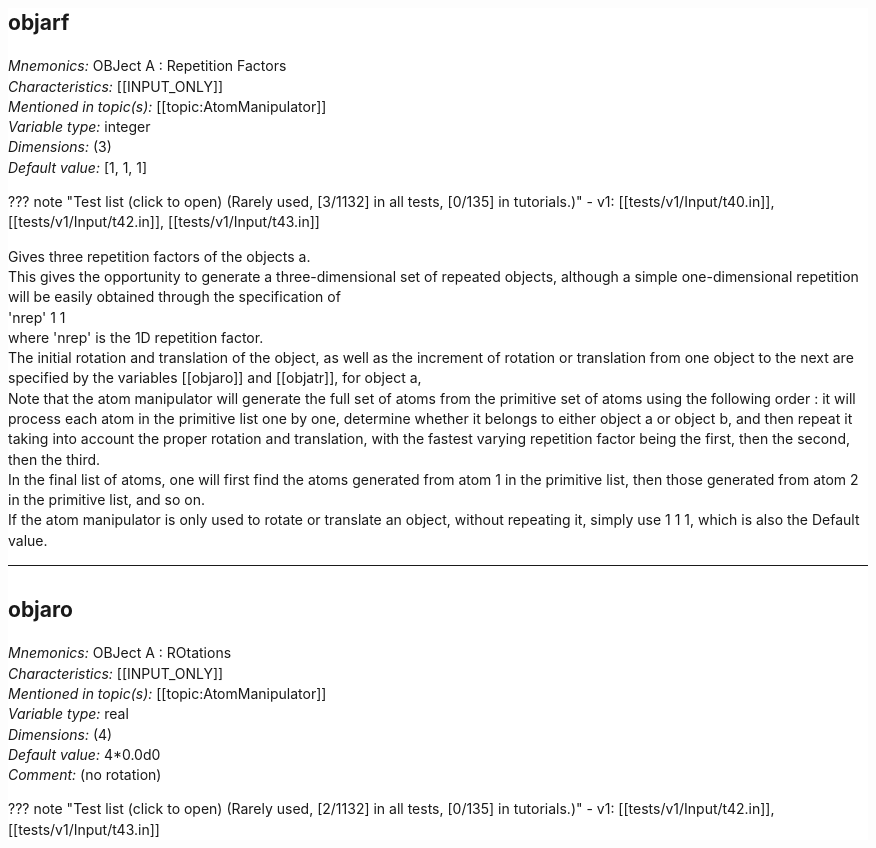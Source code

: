 ## **objarf** 


*Mnemonics:* OBJect A : Repetition Factors  
*Characteristics:* [[INPUT_ONLY]]  
*Mentioned in topic(s):* [[topic:AtomManipulator]]  
*Variable type:* integer  
*Dimensions:* (3)  
*Default value:* [1, 1, 1]  

??? note "Test list (click to open) (Rarely used, [3/1132] in all tests, [0/135] in tutorials.)"
    - v1:  [[tests/v1/Input/t40.in]], [[tests/v1/Input/t42.in]], [[tests/v1/Input/t43.in]]






Gives three repetition factors of the objects a.  
This gives the opportunity to generate a three-dimensional set of repeated
objects, although a simple one-dimensional repetition will be easily obtained
through the specification of  
'nrep' 1 1  
where 'nrep' is the 1D repetition factor.  
The initial rotation and translation of the object, as well as the increment
of rotation or translation from one object to the next are specified by the
variables [[objaro]] and [[objatr]], for object a,  
Note that the atom manipulator will generate the full set of atoms from the
primitive set of atoms using the following order : it will process each atom
in the primitive list one by one, determine whether it belongs to either
object a or object b, and then repeat it taking into account the proper
rotation and translation, with the fastest varying repetition factor being the
first, then the second, then the third.  
In the final list of atoms, one will first find the atoms generated from atom
1 in the primitive list, then those generated from atom 2 in the primitive
list, and so on.  
If the atom manipulator is only used to rotate or translate an object, without
repeating it, simply use 1 1 1, which is also the Default value.  


* * *

## **objaro** 


*Mnemonics:* OBJect A : ROtations  
*Characteristics:* [[INPUT_ONLY]]  
*Mentioned in topic(s):* [[topic:AtomManipulator]]  
*Variable type:* real  
*Dimensions:* (4)  
*Default value:* 4*0.0d0  
*Comment:* (no rotation)  

??? note "Test list (click to open) (Rarely used, [2/1132] in all tests, [0/135] in tutorials.)"
    - v1:  [[tests/v1/Input/t42.in]], [[tests/v1/Input/t43.in]]
